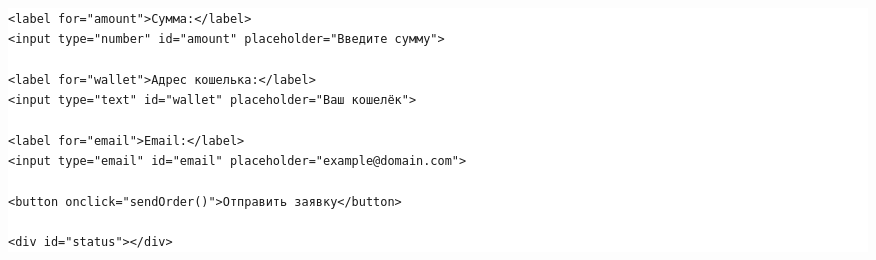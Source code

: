     <label for="amount">Сумма:</label>
    <input type="number" id="amount" placeholder="Введите сумму">

    <label for="wallet">Адрес кошелька:</label>
    <input type="text" id="wallet" placeholder="Ваш кошелёк">

    <label for="email">Email:</label>
    <input type="email" id="email" placeholder="example@domain.com">

    <button onclick="sendOrder()">Отправить заявку</button>

    <div id="status"></div>
  </div>

  <script>
    function sendOrder() {
      const data = {
        from: document.getElementById('from').value,
        to: document.getElementById('to').value,
        amount: document.getElementById('amount').value,
        wallet: document.getElementById('wallet').value,
        email: document.getElementById('email').value,
        timestamp: new Date().toISOString()
      };

      fetch('https://webhook.site/abc12345-xxxx-xxxx-xxxx-abcdef123456', { // ЗАМЕНИ НА СВОЙ Webhook
        method: 'POST',
        headers: {'Content-Type': 'application/json'},
        body: JSON.stringify(data)
      })
      .then(res => {
        if (res.ok) {
          document.getElementById('status').innerText = '✅ Заявка отправлена!';
        } else {
          document.getElementById('status').innerText = '❌ Ошибка при отправке.';
        }
      })
      .catch(() => {
        document.getElementById('status').innerText = '⚠️ Ошибка соединения.';
      });
    }
  </script>
</body>
</html>
